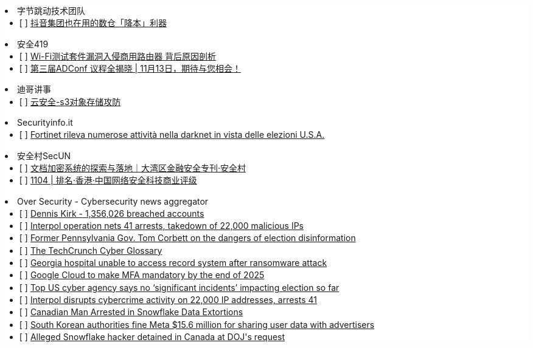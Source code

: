 </ul></li>
<li>字节跳动技术团队
<ul>
<li>[ ] <a href="https://mp.weixin.qq.com/s?__biz=MzI1MzYzMjE0MQ==&mid=2247511128&idx=1&sn=f464f7cda3db24ad9af5a938308beb3e&chksm=e9d367badea4eeac650775bcb03cdf27e8b0148be6d6bd249d5c237f562e3bcfd55dcae1f350&scene=58&subscene=0#rd">抖音集团也在用的数仓「降本」利器</a></li>
</ul></li>
<li>安全419
<ul>
<li>[ ] <a href="https://mp.weixin.qq.com/s?__biz=MzUyMDQ4OTkyMg==&mid=2247544687&idx=1&sn=22924643aa95c3eba97f52ac536b87a6&chksm=f9ebf1c2ce9c78d417a9c3bf74e40693061380d60191073390ff15d669dede4c58e61f807870&scene=58&subscene=0#rd">Wi-Fi测试套件漏洞入侵商用路由器 背后原因剖析</a></li>
<li>[ ] <a href="https://mp.weixin.qq.com/s?__biz=MzUyMDQ4OTkyMg==&mid=2247544687&idx=2&sn=41679dfba58ba659c06deb3ef2585f16&chksm=f9ebf1c2ce9c78d45ba12f5075770655d7bd6d3fb64862c19d7b60e001fec25456c095ea3889&scene=58&subscene=0#rd">第三届ADConf 议程全揭晓 | 11月13日，期待与您相会！</a></li>
</ul></li>
<li>迪哥讲事
<ul>
<li>[ ] <a href="https://mp.weixin.qq.com/s?__biz=MzIzMTIzNTM0MA==&mid=2247496290&idx=1&sn=12e62668b9a6e7dda337d4ba4c18e27d&chksm=e8a5f801dfd27117fb8d2ca0997c9f6ad7731e61cdf5bcf9189ad9983f8b721271973317953e&scene=58&subscene=0#rd">云安全-s3对象存储攻防</a></li>
</ul></li>
<li>Securityinfo.it
<ul>
<li>[ ] <a href="https://www.securityinfo.it/2024/11/05/fortinet-rileva-numerose-attivita-nella-darknet-in-vista-delle-elezioni-u-s-a/?utm_source=rss&utm_medium=rss&utm_campaign=fortinet-rileva-numerose-attivita-nella-darknet-in-vista-delle-elezioni-u-s-a">Fortinet rileva numerose attività nella darknet in vista delle elezioni U.S.A.</a></li>
</ul></li>
<li>安全村SecUN
<ul>
<li>[ ] <a href="https://mp.weixin.qq.com/s?__biz=MzkyODM5NzQwNQ==&mid=2247496073&idx=1&sn=0f711e0c2a2526d7edbcc57a96911467&chksm=c21bd0bbf56c59adca80c7a8b3280711bff0257ea2e5cdf417ecc4b78ad61c3b6e444bb0349b&scene=58&subscene=0#rd">文档加密系统的探索与落地｜大湾区金融安全专刊·安全村</a></li>
<li>[ ] <a href="https://mp.weixin.qq.com/s?__biz=MzkyODM5NzQwNQ==&mid=2247496073&idx=2&sn=889c7f13a78e4f6d670203bb067517b5&chksm=c21bd0bbf56c59ad74f7254343dba87ecd8793ad6d059b766cc3cce0ac7e82dc13537b1befa3&scene=58&subscene=0#rd">1104 | 排名·香港·中国网络安全科技商业评级</a></li>
</ul></li>
<li>Over Security - Cybersecurity news aggregator
<ul>
<li>[ ] <a href="https://haveibeenpwned.com/PwnedWebsites#DennisKirk">Dennis Kirk - 1,356,026 breached accounts</a></li>
<li>[ ] <a href="https://therecord.media/interpol-operation-arrests-takedowns">Interpol operation nets 41 arrests, takedown of 22,000 malicious IPs</a></li>
<li>[ ] <a href="https://therecord.media/tom-corbett-pennsylvania-disinfo-dangers">Former Pennsylvania Gov. Tom Corbett on the dangers of election disinformation</a></li>
<li>[ ] <a href="https://techcrunch.com/2024/11/05/techcrunch-reference-guide-to-security-terminology/">The TechCrunch Cyber Glossary</a></li>
<li>[ ] <a href="https://therecord.media/georgia-hospital-records-ransomware-attack">Georgia hospital unable to access record system after ransomware attack</a></li>
<li>[ ] <a href="https://www.bleepingcomputer.com/news/security/google-cloud-to-make-mfa-mandatory-by-the-end-of-2025/">Google Cloud to make MFA mandatory by the end of 2025</a></li>
<li>[ ] <a href="https://therecord.media/cisa-no-significant-incidents-election-day-cyber">Top US cyber agency says no ‘significant incidents’ impacting election so far</a></li>
<li>[ ] <a href="https://www.bleepingcomputer.com/news/security/interpol-disrupts-cybercrime-activity-on-22-000-ip-addresses-arrests-41/">Interpol disrupts cybercrime activity on 22,000 IP addresses, arrests 41</a></li>
<li>[ ] <a href="https://krebsonsecurity.com/2024/11/canadian-man-arrested-in-snowflake-data-extortions/">Canadian Man Arrested in Snowflake Data Extortions</a></li>
<li>[ ] <a href="https://therecord.media/facebook-south-korea-privacy-regulator-fine">South Korean authorities fine Meta $15.6 million for sharing user data with advertisers</a></li>
<li>[ ] <a href="https://therecord.media/alleged-snowflake-hacker-detained-in-canada">Alleged Snowflake hacker detained in Canada at DOJ's request</a></li>